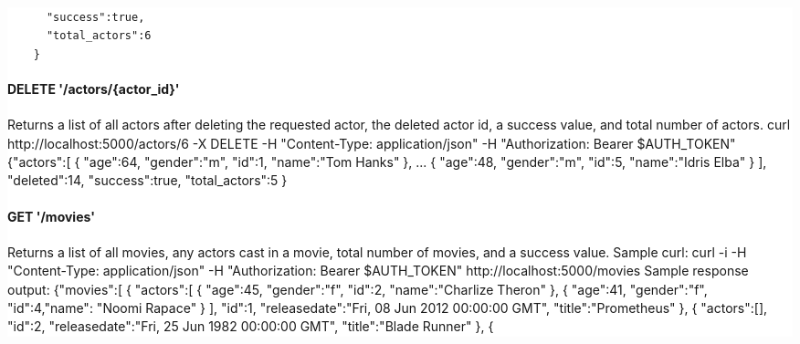           "success":true,
          "total_actors":6
        }


#### DELETE '/actors/{actor_id}'
Returns a list of all actors after deleting the requested actor, the deleted actor id, a success value, and total number of actors.
curl http://localhost:5000/actors/6 -X DELETE -H "Content-Type: application/json" -H "Authorization: Bearer $AUTH_TOKEN" 
{"actors":[
        {
          "age":64,
          "gender":"m",
          "id":1,
          "name":"Tom Hanks"
        },
          ...
        {
          "age":48,
          "gender":"m",
          "id":5,
          "name":"Idris Elba"
          }
        ],
        "deleted":14,
        "success":true,
        "total_actors":5
}

 
#### GET '/movies'
Returns a list of all movies, any actors cast in a movie, total number of movies, and a success value.
Sample curl: 
curl -i -H "Content-Type: application/json" -H "Authorization: Bearer $AUTH_TOKEN" http://localhost:5000/movies
Sample response output:
{"movies":[
        {
          "actors":[
                  {
                    "age":45,
                    "gender":"f",
                    "id":2,
                    "name":"Charlize Theron"
                  },
                  {
                    "age":41,
                    "gender":"f",
                    "id":4,"name":
                    "Noomi Rapace"
                  }
                ],
          "id":1,
          "releasedate":"Fri, 08 Jun 2012 00:00:00 GMT",
          "title":"Prometheus"
        },
        {
          "actors":[],
          "id":2,
          "releasedate":"Fri, 25 Jun 1982 00:00:00 GMT",
          "title":"Blade Runner"
        },
        {